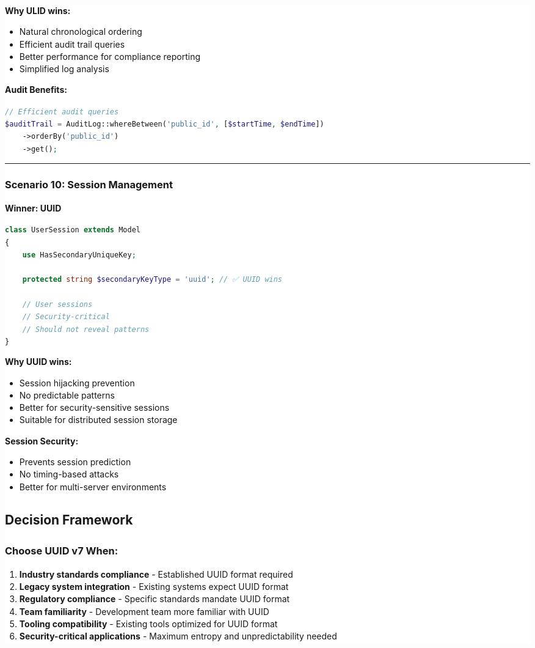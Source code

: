 **Why ULID wins:**
- Natural chronological ordering
- Efficient audit trail queries
- Better performance for compliance reporting
- Simplified log analysis

**Audit Benefits:**
```php
// Efficient audit queries
$auditTrail = AuditLog::whereBetween('public_id', [$startTime, $endTime])
    ->orderBy('public_id')
    ->get();
```

---

### Scenario 10: Session Management
**Winner: UUID**

```php
class UserSession extends Model
{
    use HasSecondaryUniqueKey;

    protected string $secondaryKeyType = 'uuid'; // ✅ UUID wins

    // User sessions
    // Security-critical
    // Should not reveal patterns
}
```

**Why UUID wins:**
- Session hijacking prevention
- No predictable patterns
- Better for security-sensitive sessions
- Suitable for distributed session storage

**Session Security:**
- Prevents session prediction
- No timing-based attacks
- Better for multi-server environments

## Decision Framework

### Choose UUID v7 When:
1. **Industry standards compliance** - Established UUID format required
2. **Legacy system integration** - Existing systems expect UUID format
3. **Regulatory compliance** - Specific standards mandate UUID format
4. **Team familiarity** - Development team more familiar with UUID
5. **Tooling compatibility** - Existing tools optimized for UUID format
6. **Security-critical applications** - Maximum entropy and unpredictability needed
